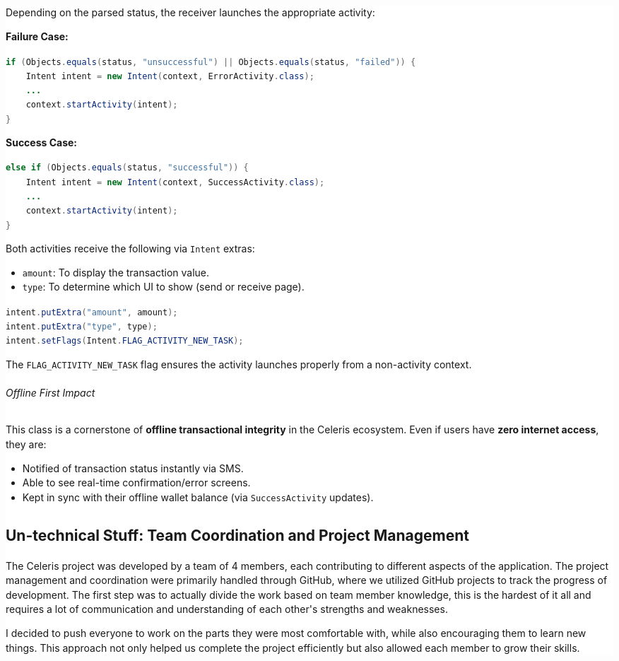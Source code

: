 Depending on the parsed status, the receiver launches the appropriate activity:

**Failure Case:**

```java
if (Objects.equals(status, "unsuccessful") || Objects.equals(status, "failed")) {
    Intent intent = new Intent(context, ErrorActivity.class);
    ...
    context.startActivity(intent);
}
```

**Success Case:**

```java
else if (Objects.equals(status, "successful")) {
    Intent intent = new Intent(context, SuccessActivity.class);
    ...
    context.startActivity(intent);
}
```

Both activities receive the following via `Intent` extras:

- `amount`: To display the transaction value.
- `type`: To determine which UI to show (send or receive page).

```java
intent.putExtra("amount", amount);
intent.putExtra("type", type);
intent.setFlags(Intent.FLAG_ACTIVITY_NEW_TASK);
```

The `FLAG_ACTIVITY_NEW_TASK` flag ensures the activity launches properly from a non-activity context.

###### Offline First Impact

This class is a cornerstone of **offline transactional integrity** in the Celeris ecosystem. Even if users have **zero internet access**, they are:

- Notified of transaction status instantly via SMS.
- Able to see real-time confirmation/error screens.
- Kept in sync with their offline wallet balance (via `SuccessActivity` updates).

## Un-technical Stuff: Team Coordination and Project Management

The Celeris project was developed by a team of 4 members, each contributing to different aspects of the application. The project management and coordination were primarily handled through GitHub, where we utilized GitHub projects to track the progress of development. The first step was to actually divide the work based on team member knowledge, this is the hardest of it all and requires a lot of communication and understanding of each other's strengths and weaknesses.

I decided to push everyone to work on the parts they were most comfortable with, while also encouraging them to learn new things. This approach not only helped us complete the project efficiently but also allowed each member to grow their skills.

